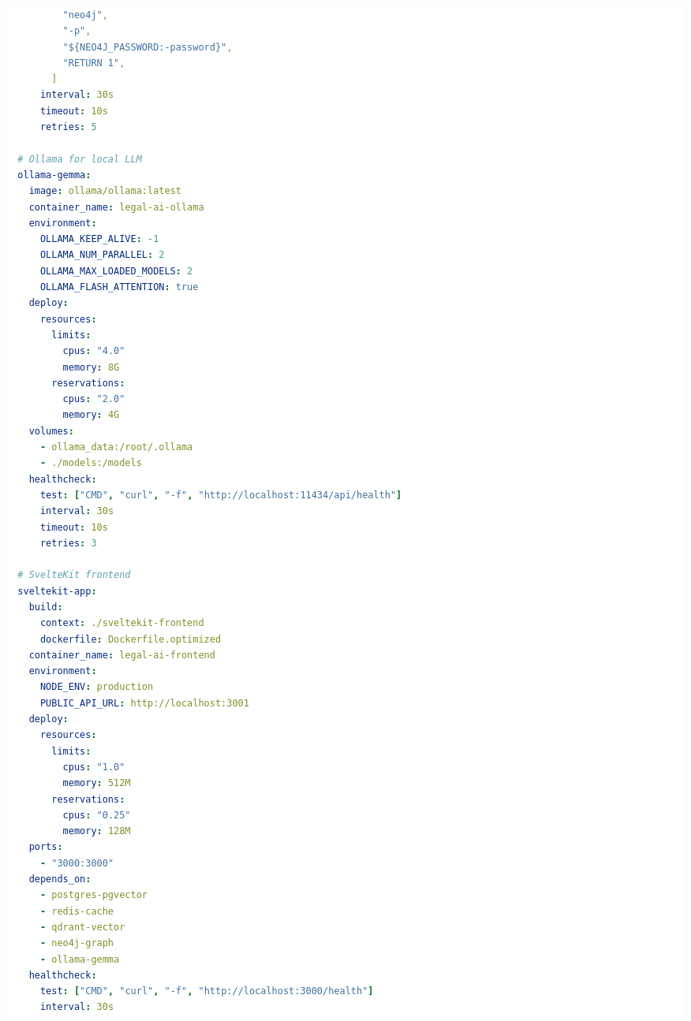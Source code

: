 ```yaml
          "neo4j",
          "-p",
          "${NEO4J_PASSWORD:-password}",
          "RETURN 1",
        ]
      interval: 30s
      timeout: 10s
      retries: 5

  # Ollama for local LLM
  ollama-gemma:
    image: ollama/ollama:latest
    container_name: legal-ai-ollama
    environment:
      OLLAMA_KEEP_ALIVE: -1
      OLLAMA_NUM_PARALLEL: 2
      OLLAMA_MAX_LOADED_MODELS: 2
      OLLAMA_FLASH_ATTENTION: true
    deploy:
      resources:
        limits:
          cpus: "4.0"
          memory: 8G
        reservations:
          cpus: "2.0"
          memory: 4G
    volumes:
      - ollama_data:/root/.ollama
      - ./models:/models
    healthcheck:
      test: ["CMD", "curl", "-f", "http://localhost:11434/api/health"]
      interval: 30s
      timeout: 10s
      retries: 3

  # SvelteKit frontend
  sveltekit-app:
    build:
      context: ./sveltekit-frontend
      dockerfile: Dockerfile.optimized
    container_name: legal-ai-frontend
    environment:
      NODE_ENV: production
      PUBLIC_API_URL: http://localhost:3001
    deploy:
      resources:
        limits:
          cpus: "1.0"
          memory: 512M
        reservations:
          cpus: "0.25"
          memory: 128M
    ports:
      - "3000:3000"
    depends_on:
      - postgres-pgvector
      - redis-cache
      - qdrant-vector
      - neo4j-graph
      - ollama-gemma
    healthcheck:
      test: ["CMD", "curl", "-f", "http://localhost:3000/health"]
      interval: 30s
```